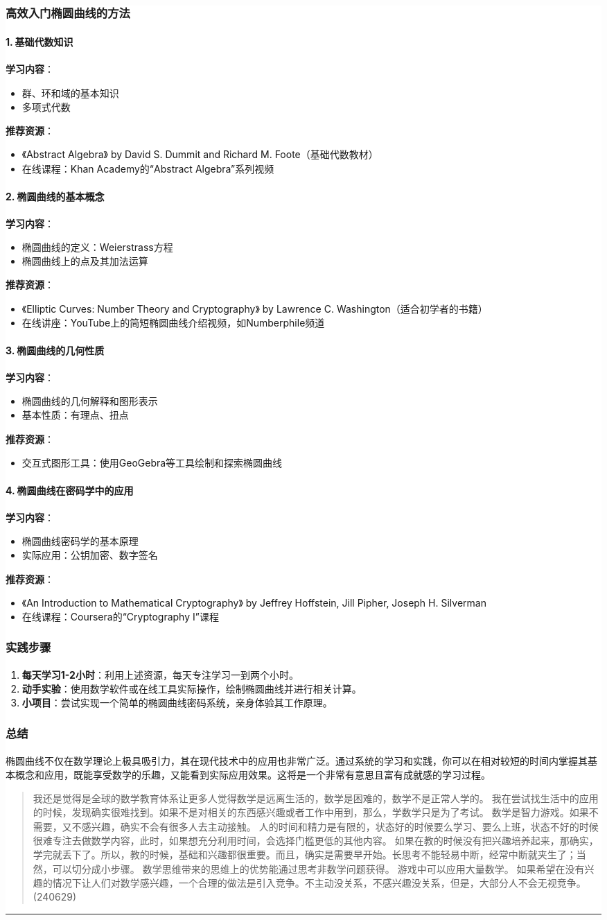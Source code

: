### 高效入门椭圆曲线的方法

#### 1. 基础代数知识

**学习内容**：
- <span class="red">群、环和域</span>的基本知识
- <span class="red">多项式</span>代数

**推荐资源**：
- 《Abstract Algebra》 by David S. Dummit and Richard M. Foote（基础代数教材）
- 在线课程：Khan Academy的“Abstract Algebra”系列视频

#### 2. 椭圆曲线的基本概念

**学习内容**：
- 椭圆曲线的定义：<span class="red">Weierstrass方程</span>
- 椭圆曲线上的<span class="red">点及其加法</span>运算

**推荐资源**：
- 《Elliptic Curves: Number Theory and Cryptography》 by Lawrence C. Washington（适合初学者的书籍）
- 在线讲座：YouTube上的简短椭圆曲线介绍视频，如Numberphile频道

#### 3. 椭圆曲线的几何性质

**学习内容**：
- 椭圆曲线的几何解释和图形<span class="red">表示</span>
- 基本<span class="red">性质</span>：有理点、扭点

**推荐资源**：
- 交互式图形<span class="red">工具</span>：使用GeoGebra等工具绘制和探索椭圆曲线

#### 4. 椭圆曲线在密码学中的应用

**学习内容**：
- 椭圆曲线密码学的基本原理
- 实际应用：公钥加密、数字签名

**推荐资源**：
- 《An Introduction to Mathematical Cryptography》 by Jeffrey Hoffstein, Jill Pipher, Joseph H. Silverman
- 在线课程：Coursera的“Cryptography I”课程

### 实践步骤

1. **每天学习1-2小时**：利用上述资源，每天专注学习一到两个小时。
2. **动手实验**：使用数学软件或在线工具实际操作，绘制椭圆曲线并进行相关计算。
3. **小项目**：尝试实现一个简单的椭圆曲线密码系统，亲身体验其工作原理。

### 总结

椭圆曲线不仅在数学理论上极具吸引力，其在现代技术中的应用也非常广泛。通过系统的学习和实践，你可以在相对较短的时间内掌握其基本概念和应用，既能享受数学的乐趣，又能看到实际应用效果。这将是一个非常有意思且富有成就感的学习过程。

> 我还是觉得是全球的数学教育体系让更多人觉得数学是远离生活的，数学是困难的，数学不是正常人学的。
> 	我在尝试找生活中的应用的时候，发现确实很难找到。如果不是对相关的东西感兴趣或者工作中用到，那么，学数学只是为了考试。
> 	数学是智力游戏。如果不需要，又不感兴趣，确实不会有很多人去主动接触。
> 	人的时间和精力是有限的，状态好的时候要么学习、要么上班，状态不好的时候很难专注去做数学内容，此时，如果想充分利用时间，会选择门槛更低的其他内容。
> 	如果在教的时候没有把兴趣培养起来，那确实，学完就丢下了。所以，教的时候，基础和兴趣都很重要。而且，确实是需要早开始。长思考不能轻易中断，经常中断就夹生了；当然，可以切分成小步骤。
> 	数学思维带来的思维上的优势能通过思考非数学问题获得。
> 	游戏中可以应用大量数学。
> 	如果希望在没有兴趣的情况下让人们对数学感兴趣，一个合理的做法是引入竞争。不主动没关系，不感兴趣没关系，但是，大部分人不会无视竞争。(240629)

---